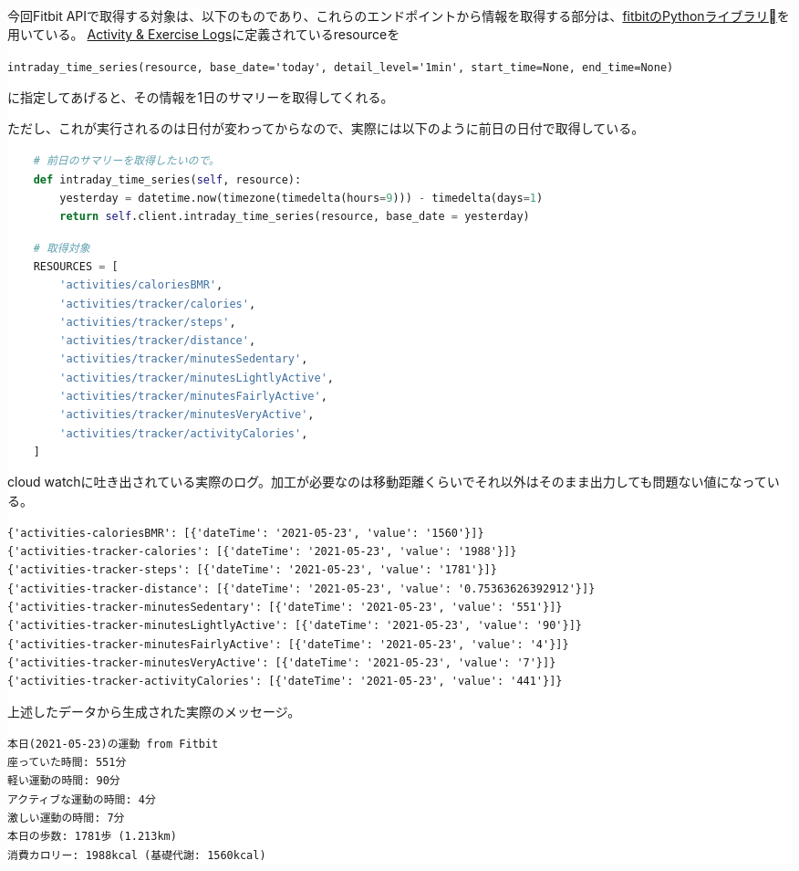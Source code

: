 今回Fitbit APIで取得する対象は、以下のものであり、これらのエンドポイントから情報を取得する部分は、[fitbitのPythonライブラリ](https://python-fitbit.readthedocs.io/en/latest/)を用いている。
[Activity & Exercise Logs](https://dev.fitbit.com/build/reference/web-api/activity/)に定義されているresourceを
```
intraday_time_series(resource, base_date='today', detail_level='1min', start_time=None, end_time=None)
```
に指定してあげると、その情報を1日のサマリーを取得してくれる。

ただし、これが実行されるのは日付が変わってからなので、実際には以下のように前日の日付で取得している。

```python
    # 前日のサマリーを取得したいので。
    def intraday_time_series(self, resource):
        yesterday = datetime.now(timezone(timedelta(hours=9))) - timedelta(days=1)
        return self.client.intraday_time_series(resource, base_date = yesterday)
```

```python
    # 取得対象
    RESOURCES = [
        'activities/caloriesBMR',
        'activities/tracker/calories',
        'activities/tracker/steps',
        'activities/tracker/distance',
        'activities/tracker/minutesSedentary',
        'activities/tracker/minutesLightlyActive',
        'activities/tracker/minutesFairlyActive',
        'activities/tracker/minutesVeryActive',
        'activities/tracker/activityCalories',
    ]
```
cloud watchに吐き出されている実際のログ。加工が必要なのは移動距離くらいでそれ以外はそのまま出力しても問題ない値になっている。
```
{'activities-caloriesBMR': [{'dateTime': '2021-05-23', 'value': '1560'}]}
{'activities-tracker-calories': [{'dateTime': '2021-05-23', 'value': '1988'}]}
{'activities-tracker-steps': [{'dateTime': '2021-05-23', 'value': '1781'}]}
{'activities-tracker-distance': [{'dateTime': '2021-05-23', 'value': '0.75363626392912'}]}
{'activities-tracker-minutesSedentary': [{'dateTime': '2021-05-23', 'value': '551'}]}
{'activities-tracker-minutesLightlyActive': [{'dateTime': '2021-05-23', 'value': '90'}]}
{'activities-tracker-minutesFairlyActive': [{'dateTime': '2021-05-23', 'value': '4'}]}
{'activities-tracker-minutesVeryActive': [{'dateTime': '2021-05-23', 'value': '7'}]}
{'activities-tracker-activityCalories': [{'dateTime': '2021-05-23', 'value': '441'}]}

```
上述したデータから生成された実際のメッセージ。
```
本日(2021-05-23)の運動 from Fitbit
座っていた時間: 551分
軽い運動の時間: 90分
アクティブな運動の時間: 4分
激しい運動の時間: 7分
本日の歩数: 1781歩 (1.213km)
消費カロリー: 1988kcal (基礎代謝: 1560kcal)
```
